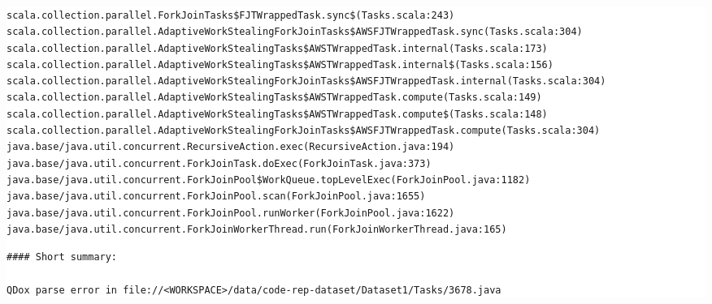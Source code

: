 	scala.collection.parallel.ForkJoinTasks$FJTWrappedTask.sync$(Tasks.scala:243)
	scala.collection.parallel.AdaptiveWorkStealingForkJoinTasks$AWSFJTWrappedTask.sync(Tasks.scala:304)
	scala.collection.parallel.AdaptiveWorkStealingTasks$AWSTWrappedTask.internal(Tasks.scala:173)
	scala.collection.parallel.AdaptiveWorkStealingTasks$AWSTWrappedTask.internal$(Tasks.scala:156)
	scala.collection.parallel.AdaptiveWorkStealingForkJoinTasks$AWSFJTWrappedTask.internal(Tasks.scala:304)
	scala.collection.parallel.AdaptiveWorkStealingTasks$AWSTWrappedTask.compute(Tasks.scala:149)
	scala.collection.parallel.AdaptiveWorkStealingTasks$AWSTWrappedTask.compute$(Tasks.scala:148)
	scala.collection.parallel.AdaptiveWorkStealingForkJoinTasks$AWSFJTWrappedTask.compute(Tasks.scala:304)
	java.base/java.util.concurrent.RecursiveAction.exec(RecursiveAction.java:194)
	java.base/java.util.concurrent.ForkJoinTask.doExec(ForkJoinTask.java:373)
	java.base/java.util.concurrent.ForkJoinPool$WorkQueue.topLevelExec(ForkJoinPool.java:1182)
	java.base/java.util.concurrent.ForkJoinPool.scan(ForkJoinPool.java:1655)
	java.base/java.util.concurrent.ForkJoinPool.runWorker(ForkJoinPool.java:1622)
	java.base/java.util.concurrent.ForkJoinWorkerThread.run(ForkJoinWorkerThread.java:165)
```
#### Short summary: 

QDox parse error in file://<WORKSPACE>/data/code-rep-dataset/Dataset1/Tasks/3678.java